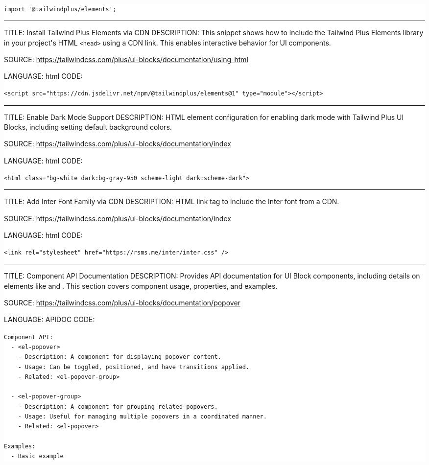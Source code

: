 ```
import '@tailwindplus/elements';
```

---

TITLE: Install Tailwind Plus Elements via CDN
DESCRIPTION: This snippet shows how to include the Tailwind Plus Elements library in your project's HTML `<head>` using a CDN link. This enables interactive behavior for UI components.

SOURCE: https://tailwindcss.com/plus/ui-blocks/documentation/using-html

LANGUAGE: html
CODE:

```
<script src="https://cdn.jsdelivr.net/npm/@tailwindplus/elements@1" type="module"></script>
```

---

TITLE: Enable Dark Mode Support
DESCRIPTION: HTML element configuration for enabling dark mode with Tailwind Plus UI Blocks, including setting default background colors.

SOURCE: https://tailwindcss.com/plus/ui-blocks/documentation/index

LANGUAGE: html
CODE:

```
<html class="bg-white dark:bg-gray-950 scheme-light dark:scheme-dark">

```

---

TITLE: Add Inter Font Family via CDN
DESCRIPTION: HTML link tag to include the Inter font from a CDN.

SOURCE: https://tailwindcss.com/plus/ui-blocks/documentation/index

LANGUAGE: html
CODE:

```
<link rel="stylesheet" href="https://rsms.me/inter/inter.css" />
```

---

TITLE: Component API Documentation
DESCRIPTION: Provides API documentation for UI Block components, including details on elements like <el-popover> and <el-popover-group>. This section covers component usage, properties, and examples.

SOURCE: https://tailwindcss.com/plus/ui-blocks/documentation/popover

LANGUAGE: APIDOC
CODE:

```
Component API:
  - <el-popover>
    - Description: A component for displaying popover content.
    - Usage: Can be toggled, positioned, and have transitions applied.
    - Related: <el-popover-group>

  - <el-popover-group>
    - Description: A component for grouping related popovers.
    - Usage: Useful for managing multiple popovers in a coordinated manner.
    - Related: <el-popover>

Examples:
  - Basic example
```